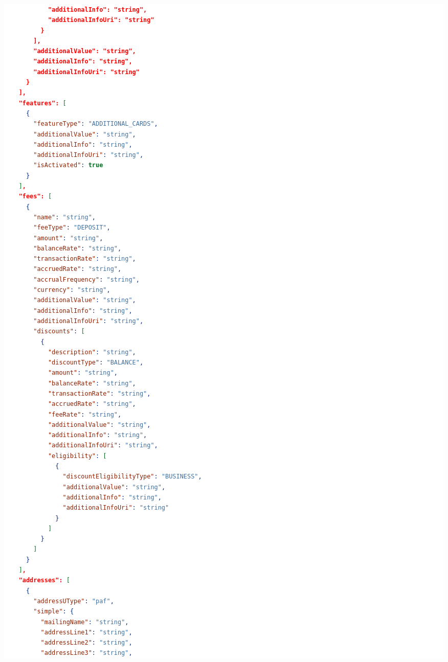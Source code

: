 ```json
            "additionalInfo": "string",
            "additionalInfoUri": "string"
          }
        ],
        "additionalValue": "string",
        "additionalInfo": "string",
        "additionalInfoUri": "string"
      }
    ],
    "features": [
      {
        "featureType": "ADDITIONAL_CARDS",
        "additionalValue": "string",
        "additionalInfo": "string",
        "additionalInfoUri": "string",
        "isActivated": true
      }
    ],
    "fees": [
      {
        "name": "string",
        "feeType": "DEPOSIT",
        "amount": "string",
        "balanceRate": "string",
        "transactionRate": "string",
        "accruedRate": "string",
        "accrualFrequency": "string",
        "currency": "string",
        "additionalValue": "string",
        "additionalInfo": "string",
        "additionalInfoUri": "string",
        "discounts": [
          {
            "description": "string",
            "discountType": "BALANCE",
            "amount": "string",
            "balanceRate": "string",
            "transactionRate": "string",
            "accruedRate": "string",
            "feeRate": "string",
            "additionalValue": "string",
            "additionalInfo": "string",
            "additionalInfoUri": "string",
            "eligibility": [
              {
                "discountEligibilityType": "BUSINESS",
                "additionalValue": "string",
                "additionalInfo": "string",
                "additionalInfoUri": "string"
              }
            ]
          }
        ]
      }
    ],
    "addresses": [
      {
        "addressUType": "paf",
        "simple": {
          "mailingName": "string",
          "addressLine1": "string",
          "addressLine2": "string",
          "addressLine3": "string",
```